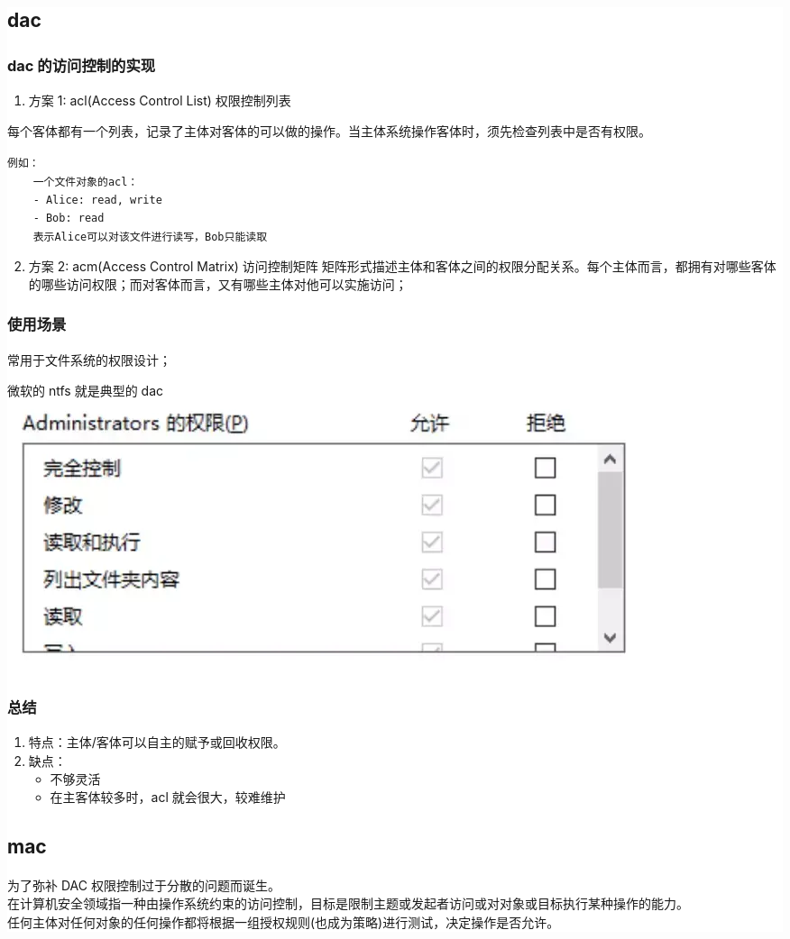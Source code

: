 ## dac

### dac 的访问控制的实现

1. 方案 1: acl(Access Control List) 权限控制列表

每个客体都有一个列表，记录了主体对客体的可以做的操作。当主体系统操作客体时，须先检查列表中是否有权限。

```
例如：
    一个文件对象的acl：
    - Alice: read, write
    - Bob: read
    表示Alice可以对该文件进行读写，Bob只能读取
```

2. 方案 2: acm(Access Control Matrix) 访问控制矩阵
   矩阵形式描述主体和客体之间的权限分配关系。每个主体而言，都拥有对哪些客体的哪些访问权限；而对客体而言，又有哪些主体对他可以实施访问；

### 使用场景

常用于文件系统的权限设计；

微软的 ntfs 就是典型的 dac
![微软的ntfs就是典型的dac](2024-09-18-20-09-13.png)

### 总结

1. 特点：主体/客体可以自主的赋予或回收权限。
2. 缺点：
   - 不够灵活
   - 在主客体较多时，acl 就会很大，较难维护

## mac

为了弥补 DAC 权限控制过于分散的问题而诞生。<br>
在计算机安全领域指一种由操作系统约束的访问控制，目标是限制主题或发起者访问或对对象或目标执行某种操作的能力。<br>
任何主体对任何对象的任何操作都将根据一组授权规则(也成为策略)进行测试，决定操作是否允许。

